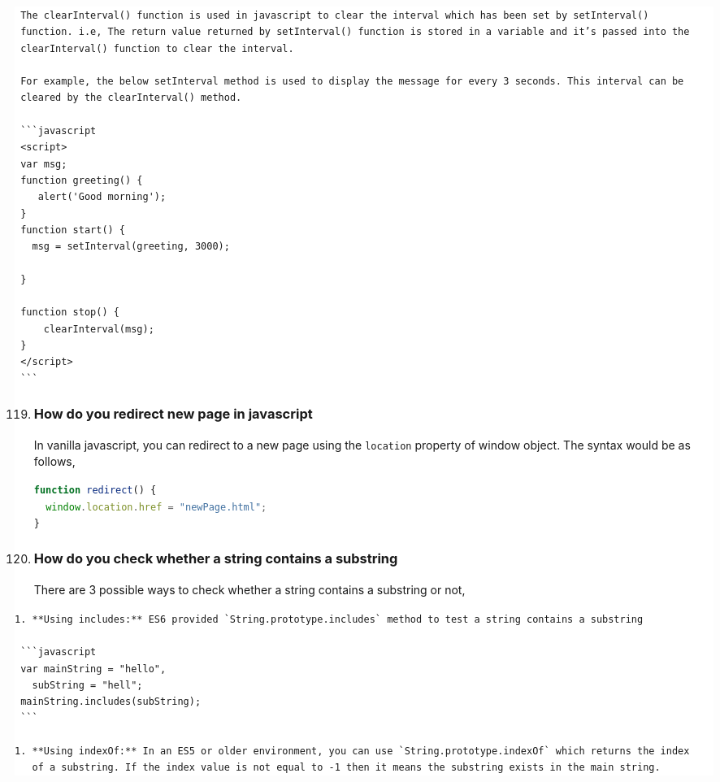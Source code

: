     The clearInterval() function is used in javascript to clear the interval which has been set by setInterval()
     function. i.e, The return value returned by setInterval() function is stored in a variable and it’s passed into the
     clearInterval() function to clear the interval.

     For example, the below setInterval method is used to display the message for every 3 seconds. This interval can be
     cleared by the clearInterval() method.

     ```javascript
     <script>
     var msg;
     function greeting() {
        alert('Good morning');
     }
     function start() {
       msg = setInterval(greeting, 3000);

     }

     function stop() {
         clearInterval(msg);
     }
     </script>
     ```

119. ### How do you redirect new page in javascript

     In vanilla javascript, you can redirect to a new page using the `location` property of window object. The syntax
     would be as follows,

     ```javascript
     function redirect() {
       window.location.href = "newPage.html";
     }
     ```

120. ### How do you check whether a string contains a substring

     There are 3 possible ways to check whether a string contains a substring or not,

    1. **Using includes:** ES6 provided `String.prototype.includes` method to test a string contains a substring

     ```javascript
     var mainString = "hello",
       subString = "hell";
     mainString.includes(subString);
     ```

    1. **Using indexOf:** In an ES5 or older environment, you can use `String.prototype.indexOf` which returns the index
       of a substring. If the index value is not equal to -1 then it means the substring exists in the main string.
